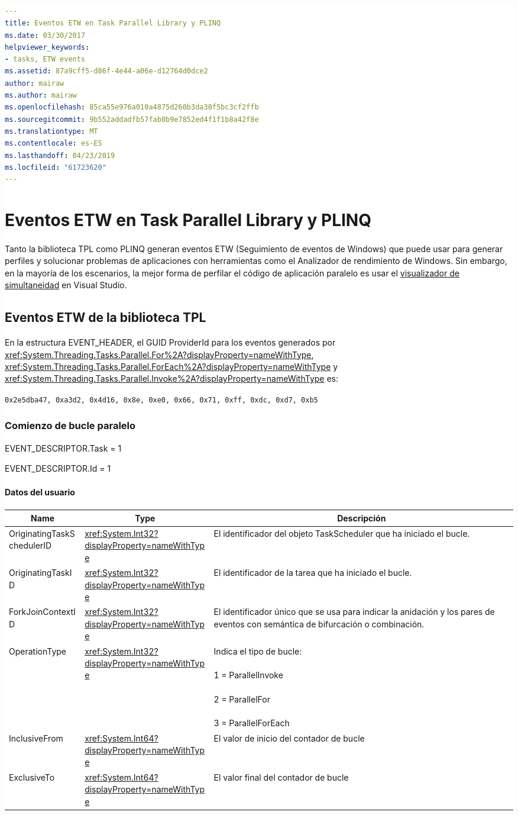 ```yaml
---
title: Eventos ETW en Task Parallel Library y PLINQ
ms.date: 03/30/2017
helpviewer_keywords:
- tasks, ETW events
ms.assetid: 87a9cff5-d86f-4e44-a06e-d12764d0dce2
author: mairaw
ms.author: mairaw
ms.openlocfilehash: 85ca55e976a010a4875d260b3da30f5bc3cf2ffb
ms.sourcegitcommit: 9b552addadfb57fab0b9e7852ed4f1f1b8a42f8e
ms.translationtype: MT
ms.contentlocale: es-ES
ms.lasthandoff: 04/23/2019
ms.locfileid: "61723620"
---
```

# <a name="etw-events-in-task-parallel-library-and-plinq"></a>Eventos ETW en Task Parallel Library y PLINQ

Tanto la biblioteca TPL como PLINQ generan eventos ETW (Seguimiento de eventos de Windows) que puede usar para generar perfiles y solucionar problemas de aplicaciones con herramientas como el Analizador de rendimiento de Windows. Sin embargo, en la mayoría de los escenarios, la mejor forma de perfilar el código de aplicación paralelo es usar el [visualizador de simultaneidad](/visualstudio/profiling/concurrency-visualizer) en Visual Studio.

## <a name="task-parallel-library-etw-events"></a>Eventos ETW de la biblioteca TPL

En la estructura EVENT_HEADER, el GUID ProviderId para los eventos generados por <xref:System.Threading.Tasks.Parallel.For%2A?displayProperty=nameWithType>, <xref:System.Threading.Tasks.Parallel.ForEach%2A?displayProperty=nameWithType> y <xref:System.Threading.Tasks.Parallel.Invoke%2A?displayProperty=nameWithType> es:

```
0x2e5dba47, 0xa3d2, 0x4d16, 0x8e, 0xe0, 0x66, 0x71, 0xff, 0xdc, 0xd7, 0xb5
```

### <a name="parallel-loop-begin"></a>Comienzo de bucle paralelo

EVENT_DESCRIPTOR.Task = 1

EVENT_DESCRIPTOR.Id = 1

#### <a name="user-data"></a>Datos del usuario

|**Name**|**Type**|**Descripción**|
|--------------|--------------|---------------------|
|OriginatingTaskSchedulerID|<xref:System.Int32?displayProperty=nameWithType>|El identificador del objeto TaskScheduler que ha iniciado el bucle.|
|OriginatingTaskID|<xref:System.Int32?displayProperty=nameWithType>|El identificador de la tarea que ha iniciado el bucle.|
|ForkJoinContextID|<xref:System.Int32?displayProperty=nameWithType>|El identificador único que se usa para indicar la anidación y los pares de eventos con semántica de bifurcación o combinación.|
|OperationType|<xref:System.Int32?displayProperty=nameWithType>|Indica el tipo de bucle:<br /><br /> 1 = ParallelInvoke<br /><br /> 2 = ParallelFor<br /><br /> 3 = ParallelForEach|
|InclusiveFrom|<xref:System.Int64?displayProperty=nameWithType>|El valor de inicio del contador de bucle|
|ExclusiveTo|<xref:System.Int64?displayProperty=nameWithType>|El valor final del contador de bucle|
